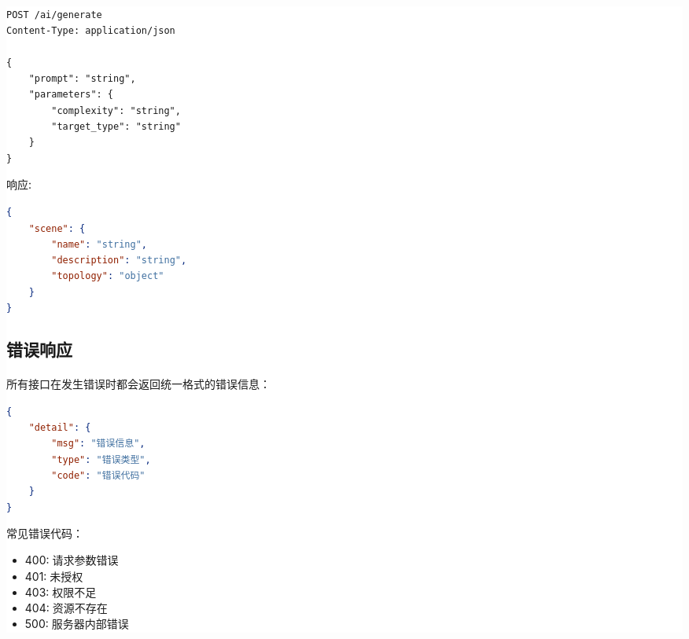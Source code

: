 ```http
POST /ai/generate
Content-Type: application/json

{
    "prompt": "string",
    "parameters": {
        "complexity": "string",
        "target_type": "string"
    }
}
```

响应:
```json
{
    "scene": {
        "name": "string",
        "description": "string",
        "topology": "object"
    }
}
```

## 错误响应

所有接口在发生错误时都会返回统一格式的错误信息：

```json
{
    "detail": {
        "msg": "错误信息",
        "type": "错误类型",
        "code": "错误代码"
    }
}
```

常见错误代码：
- 400: 请求参数错误
- 401: 未授权
- 403: 权限不足
- 404: 资源不存在
- 500: 服务器内部错误 